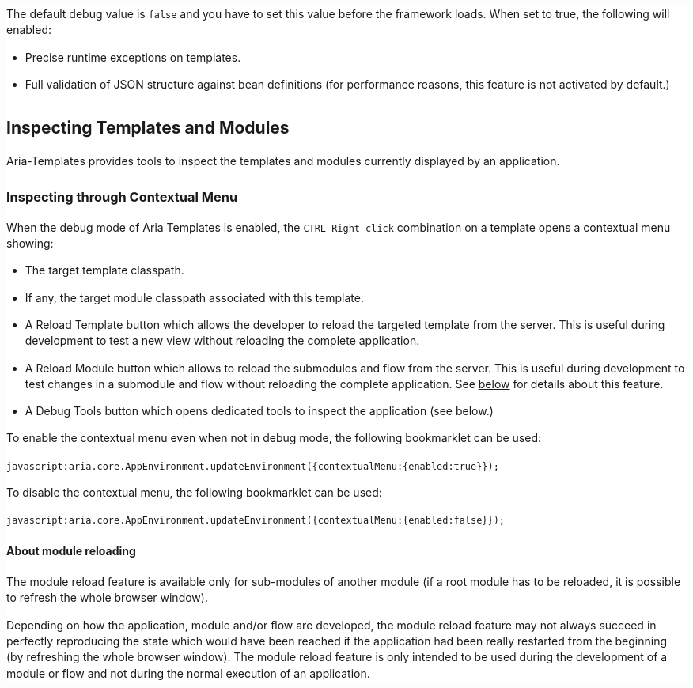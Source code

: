 
<script src='http://snippets.ariatemplates.com/snippets/github.com/ariatemplates/documentation-code/%VERSION%/snippets/logdebug/bootstrap.html?tag=logdebug&outdent=true&noheader=true&lang=html5' defer></script>

The default debug value is `false` and you have to set this value before the framework loads. When set to true, the following will enabled:


* Precise runtime exceptions on templates.

* Full validation of JSON structure against bean definitions (for performance reasons, this feature is not activated by default.)

## Inspecting Templates and Modules

Aria-Templates provides tools to inspect the templates and modules currently displayed by an application.

### Inspecting through Contextual Menu

When the debug mode of Aria Templates is enabled, the `CTRL Right-click` combination on a template opens a contextual menu showing:


* The target template classpath.

* If any, the target module classpath associated with this template.

* A Reload Template button which allows the developer to reload the targeted template from the server. This is useful during development to test a new view without reloading the complete application.

* A Reload Module button which allows to reload the submodules and flow from the server. This is useful during development to test changes in a submodule and flow without reloading the complete application.  See [below](#about-module-reloading) for details about this feature.

* A Debug Tools button which opens dedicated tools to inspect the application (see below.)

To enable the contextual menu even when not in debug mode, the following bookmarklet can be used:


<div data-sample="hardcoded"><code><pre>
javascript:aria.core.AppEnvironment.updateEnvironment({contextualMenu:{enabled:true}});
</code></pre></div>

To disable the contextual menu, the following bookmarklet can be used:

<div data-sample="hardcoded"><code><pre>
javascript:aria.core.AppEnvironment.updateEnvironment({contextualMenu:{enabled:false}});
</code></pre></div>

#### About module reloading

The module reload feature is available only for sub-modules of another module (if a root module has to be reloaded, it is possible to refresh the whole browser window). 

Depending on how the application, module and/or flow are developed, the module reload feature may not always succeed in perfectly reproducing the state which would have been reached if the application had been really restarted from the beginning (by refreshing the whole browser window). The module reload feature is only intended to be used during the development of a module or flow and not during the normal execution of an application.
